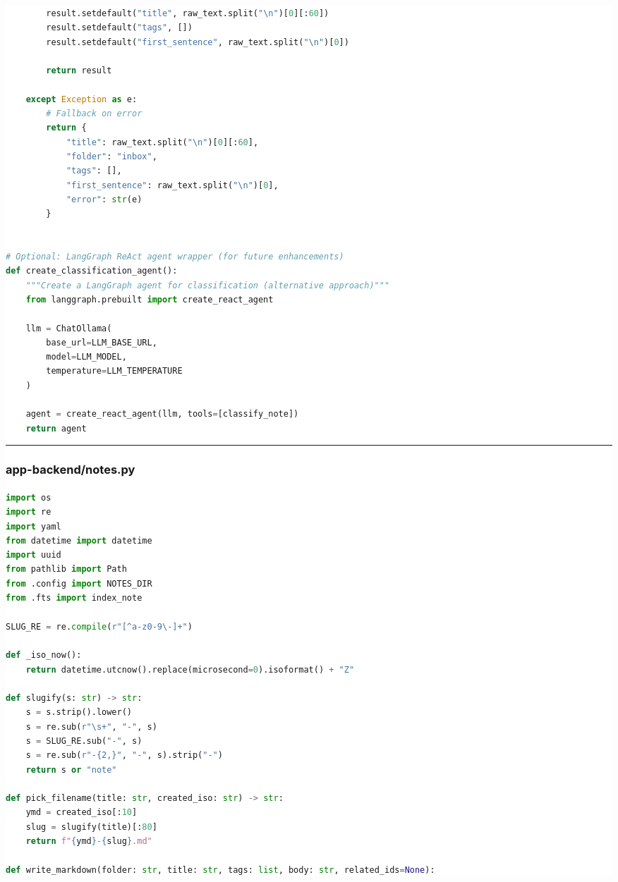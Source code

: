 ```python
        result.setdefault("title", raw_text.split("\n")[0][:60])
        result.setdefault("tags", [])
        result.setdefault("first_sentence", raw_text.split("\n")[0])

        return result

    except Exception as e:
        # Fallback on error
        return {
            "title": raw_text.split("\n")[0][:60],
            "folder": "inbox",
            "tags": [],
            "first_sentence": raw_text.split("\n")[0],
            "error": str(e)
        }


# Optional: LangGraph ReAct agent wrapper (for future enhancements)
def create_classification_agent():
    """Create a LangGraph agent for classification (alternative approach)"""
    from langgraph.prebuilt import create_react_agent

    llm = ChatOllama(
        base_url=LLM_BASE_URL,
        model=LLM_MODEL,
        temperature=LLM_TEMPERATURE
    )

    agent = create_react_agent(llm, tools=[classify_note])
    return agent
```

---

### app-backend/notes.py

```python
import os
import re
import yaml
from datetime import datetime
import uuid
from pathlib import Path
from .config import NOTES_DIR
from .fts import index_note

SLUG_RE = re.compile(r"[^a-z0-9\-]+")

def _iso_now():
    return datetime.utcnow().replace(microsecond=0).isoformat() + "Z"

def slugify(s: str) -> str:
    s = s.strip().lower()
    s = re.sub(r"\s+", "-", s)
    s = SLUG_RE.sub("-", s)
    s = re.sub(r"-{2,}", "-", s).strip("-")
    return s or "note"

def pick_filename(title: str, created_iso: str) -> str:
    ymd = created_iso[:10]
    slug = slugify(title)[:80]
    return f"{ymd}-{slug}.md"

def write_markdown(folder: str, title: str, tags: list, body: str, related_ids=None):
```